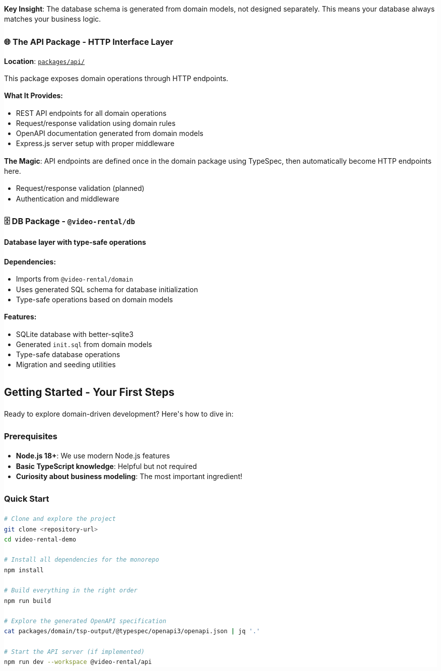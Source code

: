 **Key Insight**: The database schema is generated from domain models, not designed separately. This means your database always matches your business logic.

### 🌐 The API Package - HTTP Interface Layer

**Location**: [`packages/api/`](./packages/api/)

This package exposes domain operations through HTTP endpoints.

**What It Provides:**

- REST API endpoints for all domain operations
- Request/response validation using domain rules
- OpenAPI documentation generated from domain models
- Express.js server setup with proper middleware

**The Magic**: API endpoints are defined once in the domain package using TypeSpec, then automatically become HTTP endpoints here.

- Request/response validation (planned)
- Authentication and middleware

### 🗄️ **DB Package** - `@video-rental/db`

#### Database layer with type-safe operations

**Dependencies:**

- Imports from `@video-rental/domain`
- Uses generated SQL schema for database initialization
- Type-safe operations based on domain models

**Features:**

- SQLite database with better-sqlite3
- Generated `init.sql` from domain models
- Type-safe database operations
- Migration and seeding utilities

## Getting Started - Your First Steps

Ready to explore domain-driven development? Here's how to dive in:

### Prerequisites

- **Node.js 18+**: We use modern Node.js features
- **Basic TypeScript knowledge**: Helpful but not required
- **Curiosity about business modeling**: The most important ingredient!

### Quick Start

```bash
# Clone and explore the project
git clone <repository-url>
cd video-rental-demo

# Install all dependencies for the monorepo
npm install

# Build everything in the right order
npm run build

# Explore the generated OpenAPI specification
cat packages/domain/tsp-output/@typespec/openapi3/openapi.json | jq '.'

# Start the API server (if implemented)
npm run dev --workspace @video-rental/api
```

